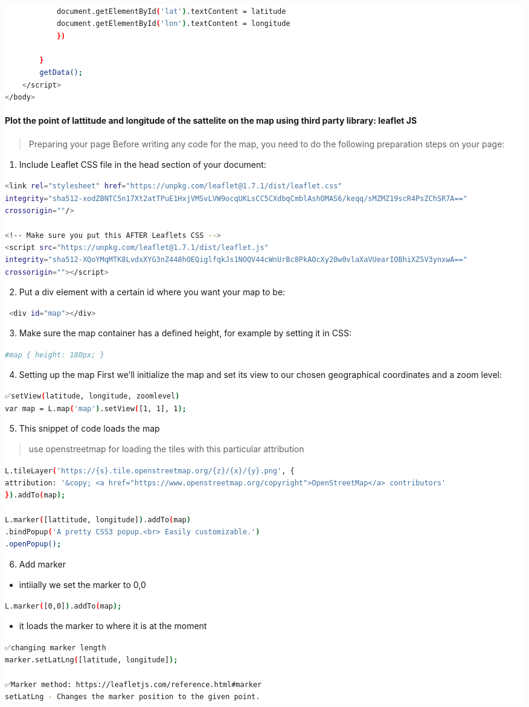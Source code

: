 ```bash 
            document.getElementById('lat').textContent = latitude
            document.getElementById('lon').textContent = longitude
            })

        }
        getData();      
    </script>
</body>
```
#### Plot the point of lattitude and longitude of the sattelite on the map using third party library: leaflet JS
> Preparing your page
Before writing any code for the map, you need to do the following preparation steps on your page:

1. Include Leaflet CSS file in the head section of your document:
```bash 
<link rel="stylesheet" href="https://unpkg.com/leaflet@1.7.1/dist/leaflet.css"
integrity="sha512-xodZBNTC5n17Xt2atTPuE1HxjVMSvLVW9ocqUKLsCC5CXdbqCmblAshOMAS6/keqq/sMZMZ19scR4PsZChSR7A=="
crossorigin=""/>

<!-- Make sure you put this AFTER Leaflets CSS -->
<script src="https://unpkg.com/leaflet@1.7.1/dist/leaflet.js"
integrity="sha512-XQoYMqMTK8LvdxXYG3nZ448hOEQiglfqkJs1NOQV44cWnUrBc8PkAOcXy20w0vlaXaVUearIOBhiXZ5V3ynxwA=="
crossorigin=""></script>
```
2. Put a div element with a certain id where you want your map to be:
```bash
 <div id="map"></div>
```
3. Make sure the map container has a defined height, for example by setting it in CSS:
```bash
#map { height: 180px; }
```
4. Setting up the map 
First we’ll initialize the map and set its view to our chosen geographical coordinates and a zoom level:
```bash 
✅setView(latitude, longitude, zoomlevel)
var map = L.map('map').setView([1, 1], 1);
```
5. This snippet of code loads the map 
> use openstreetmap for loading the tiles with this particular attribution
```bash 
L.tileLayer('https://{s}.tile.openstreetmap.org/{z}/{x}/{y}.png', {
attribution: '&copy; <a href="https://www.openstreetmap.org/copyright">OpenStreetMap</a> contributors'
}).addTo(map);

L.marker([lattitude, longitude]).addTo(map)
.bindPopup('A pretty CSS3 popup.<br> Easily customizable.')
.openPopup();
```
6. Add marker 
- intiially we set the marker to 0,0
```bash 
L.marker([0,0]).addTo(map);
```
- it loads the marker to where it is at the moment 
```bash 
✅changing marker length 
marker.setLatLng([latitude, longitude]);

✅Marker method: https://leafletjs.com/reference.html#marker
setLatLng - Changes the marker position to the given point.
```